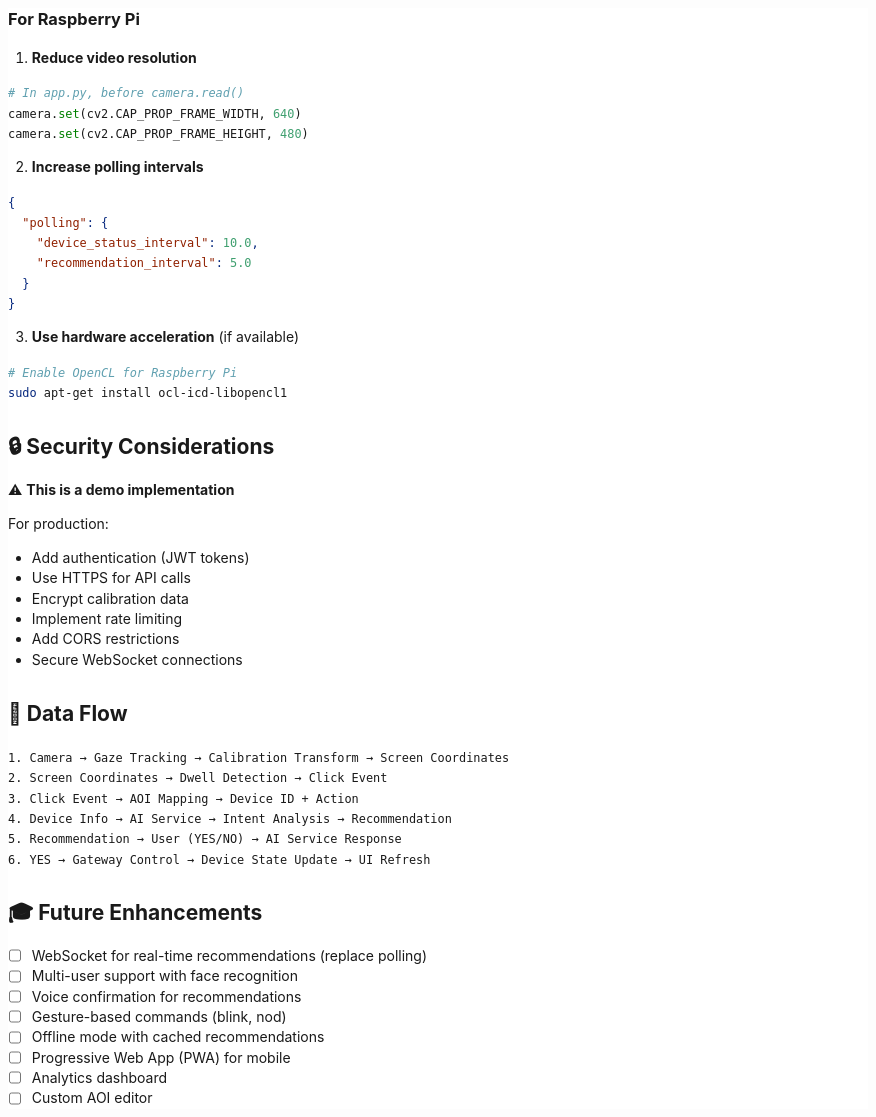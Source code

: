 ### For Raspberry Pi

1. **Reduce video resolution**
```python
# In app.py, before camera.read()
camera.set(cv2.CAP_PROP_FRAME_WIDTH, 640)
camera.set(cv2.CAP_PROP_FRAME_HEIGHT, 480)
```

2. **Increase polling intervals**
```json
{
  "polling": {
    "device_status_interval": 10.0,
    "recommendation_interval": 5.0
  }
}
```

3. **Use hardware acceleration** (if available)
```bash
# Enable OpenCL for Raspberry Pi
sudo apt-get install ocl-icd-libopencl1
```

## 🔒 Security Considerations

⚠️ **This is a demo implementation**

For production:
- Add authentication (JWT tokens)
- Use HTTPS for API calls
- Encrypt calibration data
- Implement rate limiting
- Add CORS restrictions
- Secure WebSocket connections

## 📝 Data Flow

```
1. Camera → Gaze Tracking → Calibration Transform → Screen Coordinates
2. Screen Coordinates → Dwell Detection → Click Event
3. Click Event → AOI Mapping → Device ID + Action
4. Device Info → AI Service → Intent Analysis → Recommendation
5. Recommendation → User (YES/NO) → AI Service Response
6. YES → Gateway Control → Device State Update → UI Refresh
```

## 🎓 Future Enhancements

- [ ] WebSocket for real-time recommendations (replace polling)
- [ ] Multi-user support with face recognition
- [ ] Voice confirmation for recommendations
- [ ] Gesture-based commands (blink, nod)
- [ ] Offline mode with cached recommendations
- [ ] Progressive Web App (PWA) for mobile
- [ ] Analytics dashboard
- [ ] Custom AOI editor

